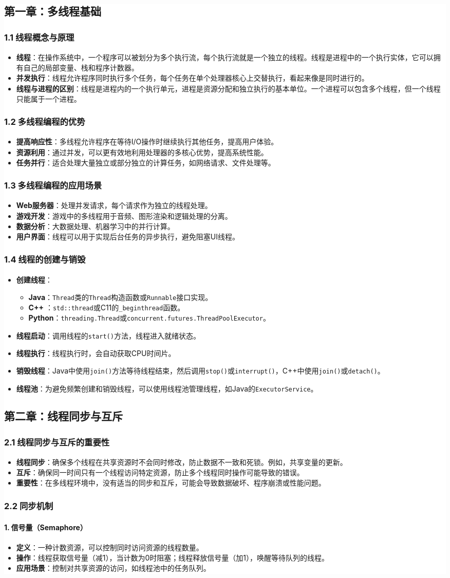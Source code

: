 ## **第一章：多线程基础**

### **1.1 线程概念与原理**

- **线程**：在操作系统中，一个程序可以被划分为多个执行流，每个执行流就是一个独立的线程。线程是进程中的一个执行实体，它可以拥有自己的局部变量、栈和程序计数器。
- **并发执行**：线程允许程序同时执行多个任务，每个任务在单个处理器核心上交替执行，看起来像是同时进行的。
- **线程与进程的区别**：线程是进程内的一个执行单元，进程是资源分配和独立执行的基本单位。一个进程可以包含多个线程，但一个线程只能属于一个进程。

### **1.2 多线程编程的优势**

- **提高响应性**：多线程允许程序在等待I/O操作时继续执行其他任务，提高用户体验。
- **资源利用**：通过并发，可以更有效地利用处理器的多核心优势，提高系统性能。
- **任务并行**：适合处理大量独立或部分独立的计算任务，如网络请求、文件处理等。

### **1.3 多线程编程的应用场景**

- **Web服务器**：处理并发请求，每个请求作为独立的线程处理。
- **游戏开发**：游戏中的多线程用于音频、图形渲染和逻辑处理的分离。
- **数据分析**：大数据处理、机器学习中的并行计算。
- **用户界面**：线程可以用于实现后台任务的异步执行，避免阻塞UI线程。

### **1.4 线程的创建与销毁**

- **创建线程**：

    - **Java**：`Thread`类的`Thread`构造函数或`Runnable`接口实现。
    - **C++** ：`std::thread`或C11的`_beginthread`函数。
    - **Python**：`threading.Thread`或`concurrent.futures.ThreadPoolExecutor`。

- **线程启动**：调用线程的`start()`方法，线程进入就绪状态。

- **线程执行**：线程执行时，会自动获取CPU时间片。

- **销毁线程**：Java中使用`join()`方法等待线程结束，然后调用`stop()`或`interrupt()`，C++中使用`join()`或`detach()`。

- **线程池**：为避免频繁创建和销毁线程，可以使用线程池管理线程，如Java的`ExecutorService`。

## **第二章：线程同步与互斥**

### **2.1 线程同步与互斥的重要性**

- **线程同步**：确保多个线程在共享资源时不会同时修改，防止数据不一致和死锁。例如，共享变量的更新。
- **互斥**：确保同一时间只有一个线程访问特定资源，防止多个线程同时操作可能导致的错误。
- **重要性**：在多线程环境中，没有适当的同步和互斥，可能会导致数据破坏、程序崩溃或性能问题。

### **2.2 同步机制**

#### **1. 信号量（Semaphore）**

- **定义**：一种计数资源，可以控制同时访问资源的线程数量。
- **操作**：线程获取信号量（减1），当计数为0时阻塞；线程释放信号量（加1），唤醒等待队列的线程。
- **应用场景**：控制对共享资源的访问，如线程池中的任务队列。
